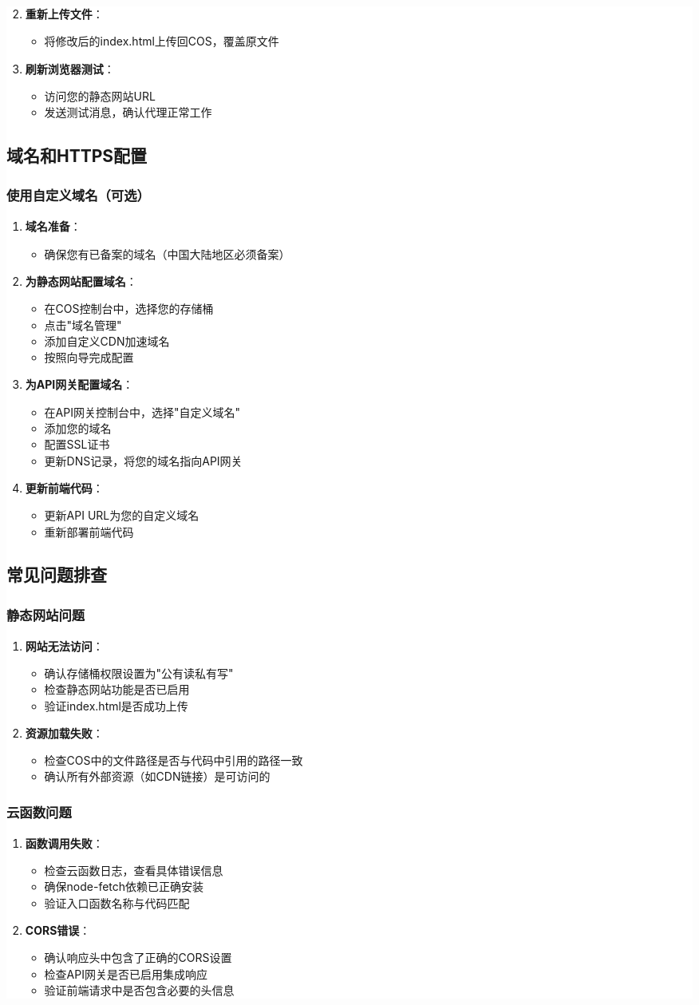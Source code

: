 2. **重新上传文件**：
   - 将修改后的index.html上传回COS，覆盖原文件

3. **刷新浏览器测试**：
   - 访问您的静态网站URL
   - 发送测试消息，确认代理正常工作

## 域名和HTTPS配置

### 使用自定义域名（可选）

1. **域名准备**：
   - 确保您有已备案的域名（中国大陆地区必须备案）

2. **为静态网站配置域名**：
   - 在COS控制台中，选择您的存储桶
   - 点击"域名管理"
   - 添加自定义CDN加速域名
   - 按照向导完成配置

3. **为API网关配置域名**：
   - 在API网关控制台中，选择"自定义域名"
   - 添加您的域名
   - 配置SSL证书
   - 更新DNS记录，将您的域名指向API网关

4. **更新前端代码**：
   - 更新API URL为您的自定义域名
   - 重新部署前端代码

## 常见问题排查

### 静态网站问题

1. **网站无法访问**：
   - 确认存储桶权限设置为"公有读私有写"
   - 检查静态网站功能是否已启用
   - 验证index.html是否成功上传

2. **资源加载失败**：
   - 检查COS中的文件路径是否与代码中引用的路径一致
   - 确认所有外部资源（如CDN链接）是可访问的

### 云函数问题

1. **函数调用失败**：
   - 检查云函数日志，查看具体错误信息
   - 确保node-fetch依赖已正确安装
   - 验证入口函数名称与代码匹配

2. **CORS错误**：
   - 确认响应头中包含了正确的CORS设置
   - 检查API网关是否已启用集成响应
   - 验证前端请求中是否包含必要的头信息

